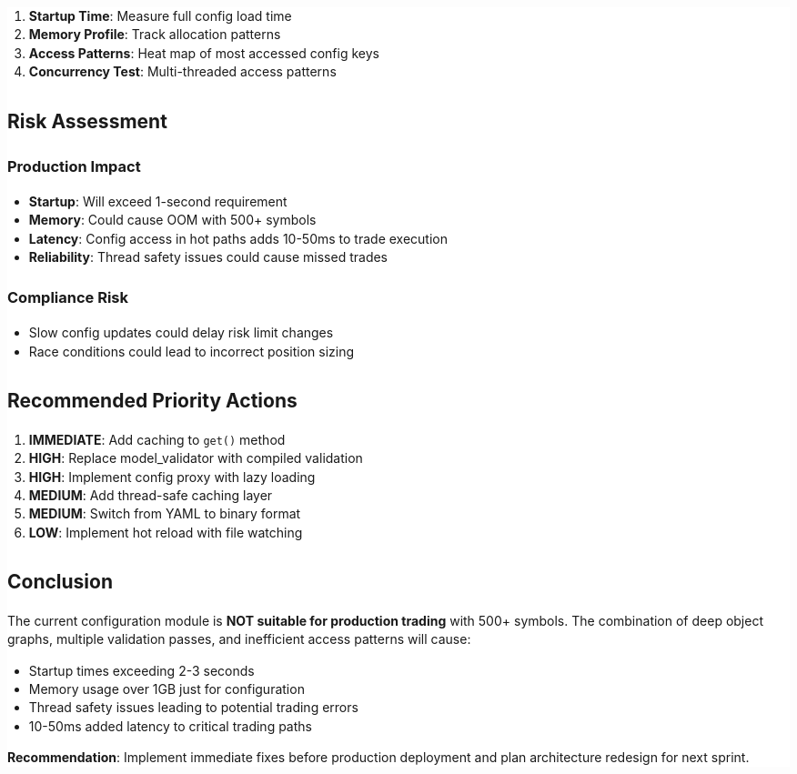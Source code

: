 1. **Startup Time**: Measure full config load time
2. **Memory Profile**: Track allocation patterns
3. **Access Patterns**: Heat map of most accessed config keys
4. **Concurrency Test**: Multi-threaded access patterns

## Risk Assessment

### Production Impact
- **Startup**: Will exceed 1-second requirement
- **Memory**: Could cause OOM with 500+ symbols
- **Latency**: Config access in hot paths adds 10-50ms to trade execution
- **Reliability**: Thread safety issues could cause missed trades

### Compliance Risk
- Slow config updates could delay risk limit changes
- Race conditions could lead to incorrect position sizing

## Recommended Priority Actions

1. **IMMEDIATE**: Add caching to `get()` method
2. **HIGH**: Replace model_validator with compiled validation
3. **HIGH**: Implement config proxy with lazy loading
4. **MEDIUM**: Add thread-safe caching layer
5. **MEDIUM**: Switch from YAML to binary format
6. **LOW**: Implement hot reload with file watching

## Conclusion

The current configuration module is **NOT suitable for production trading** with 500+ symbols. The combination of deep object graphs, multiple validation passes, and inefficient access patterns will cause:
- Startup times exceeding 2-3 seconds
- Memory usage over 1GB just for configuration
- Thread safety issues leading to potential trading errors
- 10-50ms added latency to critical trading paths

**Recommendation**: Implement immediate fixes before production deployment and plan architecture redesign for next sprint.